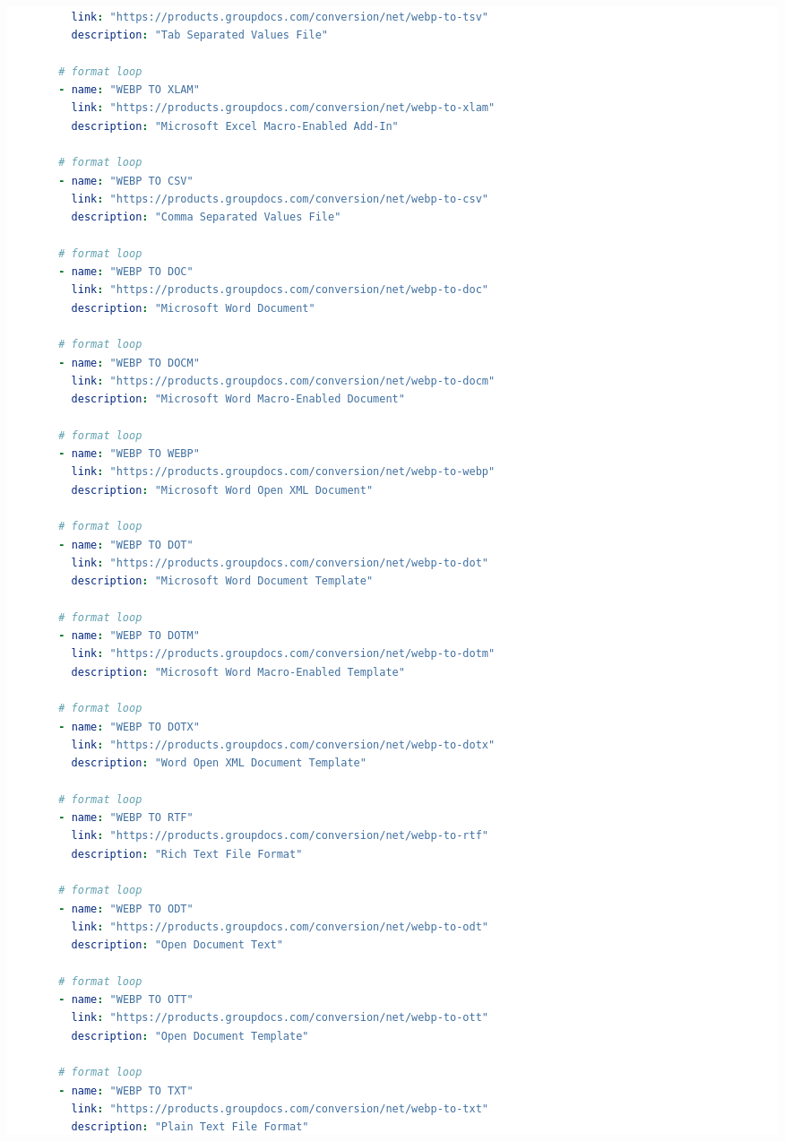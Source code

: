 ```yaml
          link: "https://products.groupdocs.com/conversion/net/webp-to-tsv"
          description: "Tab Separated Values File"

        # format loop
        - name: "WEBP TO XLAM"
          link: "https://products.groupdocs.com/conversion/net/webp-to-xlam"
          description: "Microsoft Excel Macro-Enabled Add-In"

        # format loop
        - name: "WEBP TO CSV"
          link: "https://products.groupdocs.com/conversion/net/webp-to-csv"
          description: "Comma Separated Values File"

        # format loop
        - name: "WEBP TO DOC"
          link: "https://products.groupdocs.com/conversion/net/webp-to-doc"
          description: "Microsoft Word Document"

        # format loop
        - name: "WEBP TO DOCM"
          link: "https://products.groupdocs.com/conversion/net/webp-to-docm"
          description: "Microsoft Word Macro-Enabled Document"

        # format loop
        - name: "WEBP TO WEBP"
          link: "https://products.groupdocs.com/conversion/net/webp-to-webp"
          description: "Microsoft Word Open XML Document"

        # format loop
        - name: "WEBP TO DOT"
          link: "https://products.groupdocs.com/conversion/net/webp-to-dot"
          description: "Microsoft Word Document Template"

        # format loop
        - name: "WEBP TO DOTM"
          link: "https://products.groupdocs.com/conversion/net/webp-to-dotm"
          description: "Microsoft Word Macro-Enabled Template"

        # format loop
        - name: "WEBP TO DOTX"
          link: "https://products.groupdocs.com/conversion/net/webp-to-dotx"
          description: "Word Open XML Document Template"

        # format loop
        - name: "WEBP TO RTF"
          link: "https://products.groupdocs.com/conversion/net/webp-to-rtf"
          description: "Rich Text File Format"

        # format loop
        - name: "WEBP TO ODT"
          link: "https://products.groupdocs.com/conversion/net/webp-to-odt"
          description: "Open Document Text"

        # format loop
        - name: "WEBP TO OTT"
          link: "https://products.groupdocs.com/conversion/net/webp-to-ott"
          description: "Open Document Template"

        # format loop
        - name: "WEBP TO TXT"
          link: "https://products.groupdocs.com/conversion/net/webp-to-txt"
          description: "Plain Text File Format"

```